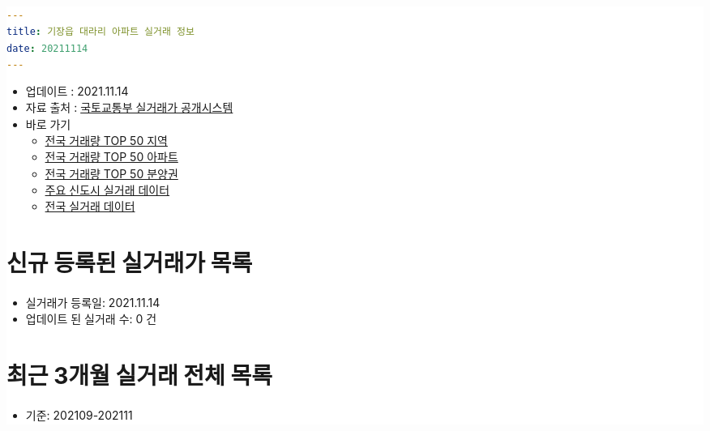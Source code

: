 ```yaml
---
title: 기장읍 대라리 아파트 실거래 정보
date: 20211114
---
```


* 업데이트 : 2021.11.14
* 자료 출처 : [국토교통부 실거래가 공개시스템](http://rt.molit.go.kr)
* 바로 가기
    * [전국 거래량 TOP 50 지역](https://apt-info.github.io/apt-trade-info/tr)
    * [전국 거래량 TOP 50 아파트](https://apt-info.github.io/apt-trade-info/ta)
    * [전국 거래량 TOP 50 분양권](https://apt-info.github.io/apt-trade-info/tb)
    * [주요 신도시 실거래 데이터](https://apt-info.github.io/apt-trade-info/newtown)
    * [전국 실거래 데이터](https://apt-info.github.io/apt-trade-info/all)



<script async src="https://pagead2.googlesyndication.com/pagead/js/adsbygoogle.js"></script>

<ins class="adsbygoogle"
     style="display:block"
     data-ad-client="ca-pub-1142216861245946"
     data-ad-slot="4805727019"
     data-ad-format="auto"
     data-full-width-responsive="true"></ins>
<script>
     (adsbygoogle = window.adsbygoogle || []).push({});
</script>


# 신규 등록된 실거래가 목록

* 실거래가 등록일: 2021.11.14
* 업데이트 된 실거래 수: 0 건




<script async src="https://pagead2.googlesyndication.com/pagead/js/adsbygoogle.js"></script>

<ins class="adsbygoogle"
     style="display:block"
     data-ad-client="ca-pub-1142216861245946"
     data-ad-slot="4805727019"
     data-ad-format="auto"
     data-full-width-responsive="true"></ins>
<script>
     (adsbygoogle = window.adsbygoogle || []).push({});
</script>


# 최근 3개월 실거래 전체 목록
* 기준: 202109-202111
